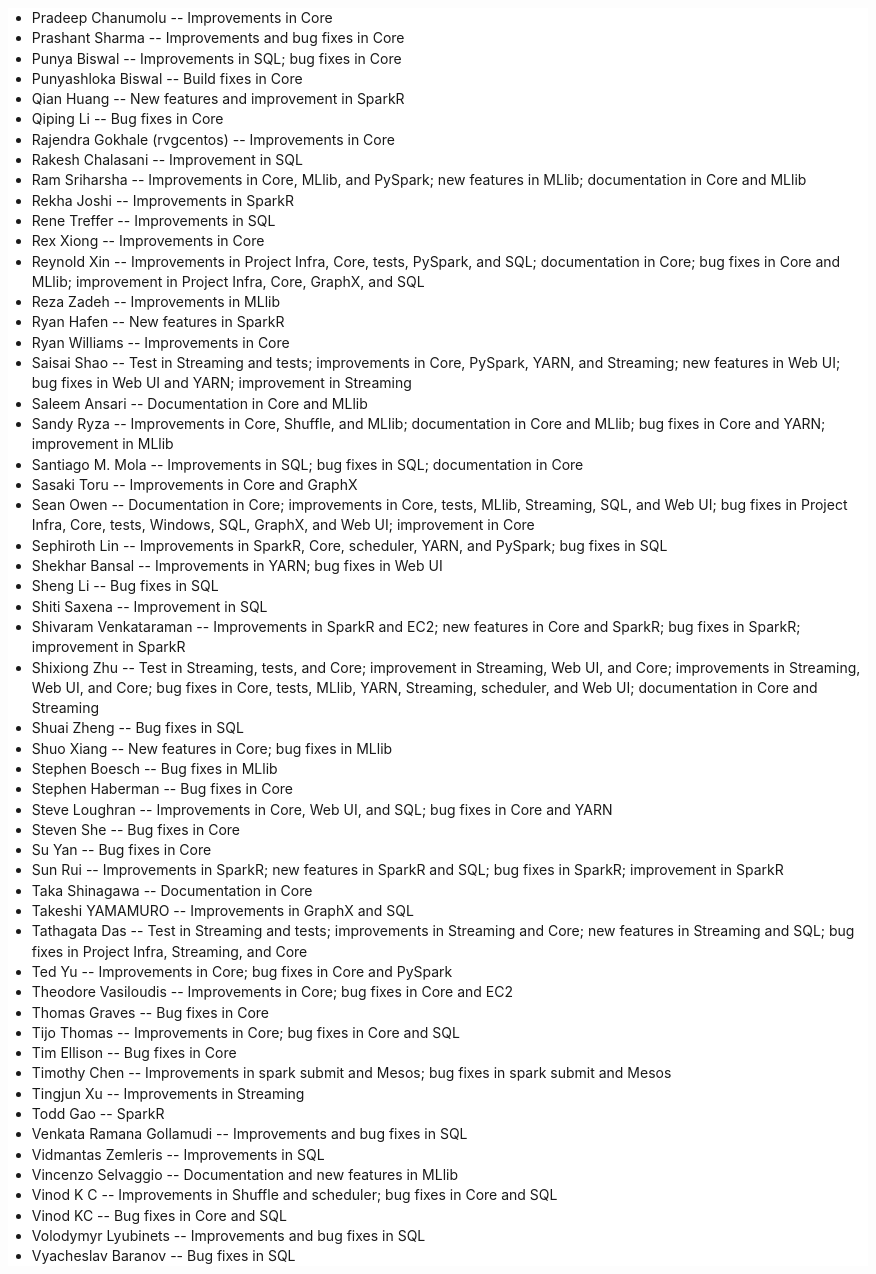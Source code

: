  * Pradeep Chanumolu -- Improvements in Core
 * Prashant Sharma -- Improvements and bug fixes in Core
 * Punya Biswal -- Improvements in SQL; bug fixes in Core
 * Punyashloka Biswal -- Build fixes in Core
 * Qian Huang -- New features and improvement in SparkR
 * Qiping Li -- Bug fixes in Core
 * Rajendra Gokhale (rvgcentos) -- Improvements in Core
 * Rakesh Chalasani -- Improvement in SQL
 * Ram Sriharsha -- Improvements in Core, MLlib, and PySpark; new features in MLlib; documentation in Core and MLlib
 * Rekha Joshi -- Improvements in SparkR
 * Rene Treffer -- Improvements in SQL
 * Rex Xiong -- Improvements in Core
 * Reynold Xin -- Improvements in Project Infra, Core, tests, PySpark, and SQL; documentation in Core; bug fixes in Core and MLlib; improvement in Project Infra, Core, GraphX, and SQL
 * Reza Zadeh -- Improvements in MLlib
 * Ryan Hafen -- New features in SparkR
 * Ryan Williams -- Improvements in Core
 * Saisai Shao -- Test in Streaming and tests; improvements in Core, PySpark, YARN, and Streaming; new features in Web UI; bug fixes in Web UI and YARN; improvement in Streaming
 * Saleem Ansari -- Documentation in Core and MLlib
 * Sandy Ryza -- Improvements in Core, Shuffle, and MLlib; documentation in Core and MLlib; bug fixes in Core and YARN; improvement in MLlib
 * Santiago M. Mola -- Improvements in SQL; bug fixes in SQL; documentation in Core
 * Sasaki Toru -- Improvements in Core and GraphX
 * Sean Owen -- Documentation in Core; improvements in Core, tests, MLlib, Streaming, SQL, and Web UI; bug fixes in Project Infra, Core, tests, Windows, SQL, GraphX, and Web UI; improvement in Core
 * Sephiroth Lin -- Improvements in SparkR, Core, scheduler, YARN, and PySpark; bug fixes in SQL
 * Shekhar Bansal -- Improvements in YARN; bug fixes in Web UI
 * Sheng Li -- Bug fixes in SQL
 * Shiti Saxena -- Improvement in SQL
 * Shivaram Venkataraman -- Improvements in SparkR and EC2; new features in Core and SparkR; bug fixes in SparkR; improvement in SparkR
 * Shixiong Zhu -- Test in Streaming, tests, and Core; improvement in Streaming, Web UI, and Core; improvements in Streaming, Web UI, and Core; bug fixes in Core, tests, MLlib, YARN, Streaming, scheduler, and Web UI; documentation in Core and Streaming
 * Shuai Zheng -- Bug fixes in SQL
 * Shuo Xiang -- New features in Core; bug fixes in MLlib
 * Stephen Boesch -- Bug fixes in MLlib
 * Stephen Haberman -- Bug fixes in Core
 * Steve Loughran -- Improvements in Core, Web UI, and SQL; bug fixes in Core and YARN
 * Steven She -- Bug fixes in Core
 * Su Yan -- Bug fixes in Core
 * Sun Rui -- Improvements in SparkR; new features in SparkR and SQL; bug fixes in SparkR; improvement in SparkR
 * Taka Shinagawa -- Documentation in Core
 * Takeshi YAMAMURO -- Improvements in GraphX and SQL
 * Tathagata Das -- Test in Streaming and tests; improvements in Streaming and Core; new features in Streaming and SQL; bug fixes in Project Infra, Streaming, and Core
 * Ted Yu -- Improvements in Core; bug fixes in Core and PySpark
 * Theodore Vasiloudis -- Improvements in Core; bug fixes in Core and EC2
 * Thomas Graves -- Bug fixes in Core
 * Tijo Thomas -- Improvements in Core; bug fixes in Core and SQL
 * Tim Ellison -- Bug fixes in Core
 * Timothy Chen -- Improvements in spark submit and Mesos; bug fixes in spark submit and Mesos
 * Tingjun Xu -- Improvements in Streaming
 * Todd Gao -- SparkR
 * Venkata Ramana Gollamudi -- Improvements and bug fixes in SQL
 * Vidmantas Zemleris -- Improvements in SQL
 * Vincenzo Selvaggio -- Documentation and new features in MLlib
 * Vinod K C -- Improvements in Shuffle and scheduler; bug fixes in Core and SQL
 * Vinod KC -- Bug fixes in Core and SQL
 * Volodymyr Lyubinets -- Improvements and bug fixes in SQL
 * Vyacheslav Baranov -- Bug fixes in SQL